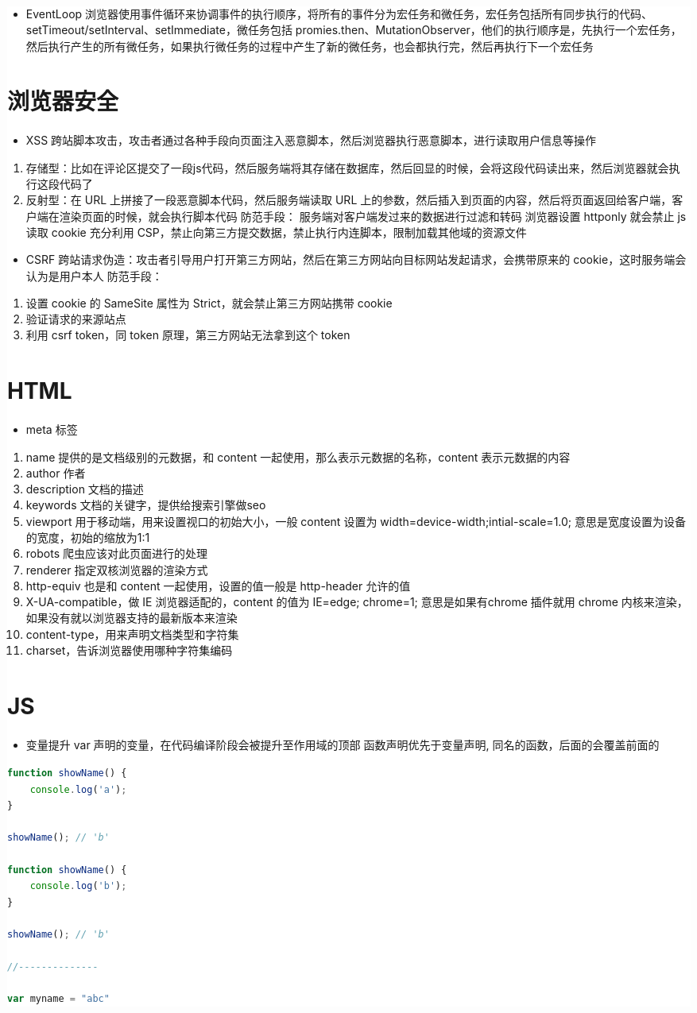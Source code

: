 - EventLoop
浏览器使用事件循环来协调事件的执行顺序，将所有的事件分为宏任务和微任务，宏任务包括所有同步执行的代码、setTimeout/setInterval、setImmediate，微任务包括 promies.then、MutationObserver，他们的执行顺序是，先执行一个宏任务，然后执行产生的所有微任务，如果执行微任务的过程中产生了新的微任务，也会都执行完，然后再执行下一个宏任务

# 浏览器安全
- XSS 
跨站脚本攻击，攻击者通过各种手段向页面注入恶意脚本，然后浏览器执行恶意脚本，进行读取用户信息等操作
1. 存储型：比如在评论区提交了一段js代码，然后服务端将其存储在数据库，然后回显的时候，会将这段代码读出来，然后浏览器就会执行这段代码了
2. 反射型：在 URL 上拼接了一段恶意脚本代码，然后服务端读取 URL 上的参数，然后插入到页面的内容，然后将页面返回给客户端，客户端在渲染页面的时候，就会执行脚本代码
防范手段：
服务端对客户端发过来的数据进行过滤和转码
浏览器设置 httponly 就会禁止 js 读取 cookie 
充分利用 CSP，禁止向第三方提交数据，禁止执行内连脚本，限制加载其他域的资源文件

- CSRF 
跨站请求伪造：攻击者引导用户打开第三方网站，然后在第三方网站向目标网站发起请求，会携带原来的 cookie，这时服务端会认为是用户本人
防范手段：
1. 设置 cookie 的 SameSite 属性为 Strict，就会禁止第三方网站携带 cookie
2. 验证请求的来源站点
3. 利用 csrf token，同 token 原理，第三方网站无法拿到这个 token 

# HTML
- meta 标签
1. name
提供的是文档级别的元数据，和 content 一起使用，那么表示元数据的名称，content 表示元数据的内容
 1. author 作者
 2. description 文档的描述
 3. keywords 文档的关键字，提供给搜索引擎做seo
 4. viewport 用于移动端，用来设置视口的初始大小，一般 content 设置为 width=device-width;intial-scale=1.0; 意思是宽度设置为设备的宽度，初始的缩放为1:1
 5. robots 爬虫应该对此页面进行的处理
 6. renderer 指定双核浏览器的渲染方式
2. http-equiv
也是和 content 一起使用，设置的值一般是 http-header 允许的值
 1. X-UA-compatible，做 IE 浏览器适配的，content 的值为 IE=edge; chrome=1; 意思是如果有chrome 插件就用 chrome 内核来渲染，如果没有就以浏览器支持的最新版本来渲染
 2. content-type，用来声明文档类型和字符集
3. charset，告诉浏览器使用哪种字符集编码




# JS 
- 变量提升
var 声明的变量，在代码编译阶段会被提升至作用域的顶部
函数声明优先于变量声明, 同名的函数，后面的会覆盖前面的
```js
function showName() {
	console.log('a');
}

showName(); // 'b'

function showName() {
	console.log('b');
}

showName(); // 'b'

//--------------

var myname = "abc"
```